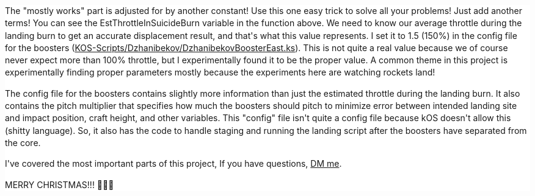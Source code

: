 The "mostly works" part is adjusted for by another constant! Use this one easy trick to solve all your problems! Just add another terms! You can see the EstThrottleInSuicideBurn variable in the function above. We need to know our average throttle during the landing burn to get an accurate displacement result, and that's what this value represents. I set it to 1.5 (150%) in the config file for the boosters (<a href="https://github.com/CKalitin/KOS-Scripts/blob/main/Dzhanibekov/DzhanibekovBoosterEast.ks">KOS-Scripts/Dzhanibekov/DzhanibekovBoosterEast.ks</a>). This is not quite a real value because we of course never expect more than 100% throttle, but I experimentally found it to be the proper value. A common theme in this project is experimentally finding proper parameters mostly because the experiments here are watching rockets land!

The config file for the boosters contains slightly more information than just the estimated throttle during the landing burn. It also contains the pitch multiplier that specifies how much the boosters should pitch to minimize error between intended landing site and impact position, craft height, and other variables. This "config" file isn't quite a config file because kOS doesn't allow this (shitty language). So, it also has the code to handle staging and running the landing script after the boosters have separated from the core.

I've covered the most important parts of this project, If you have questions, <a href="https://x.com/CKalitin">DM me</a>.

MERRY CHRISTMAS!!! 🎄🎄🎄